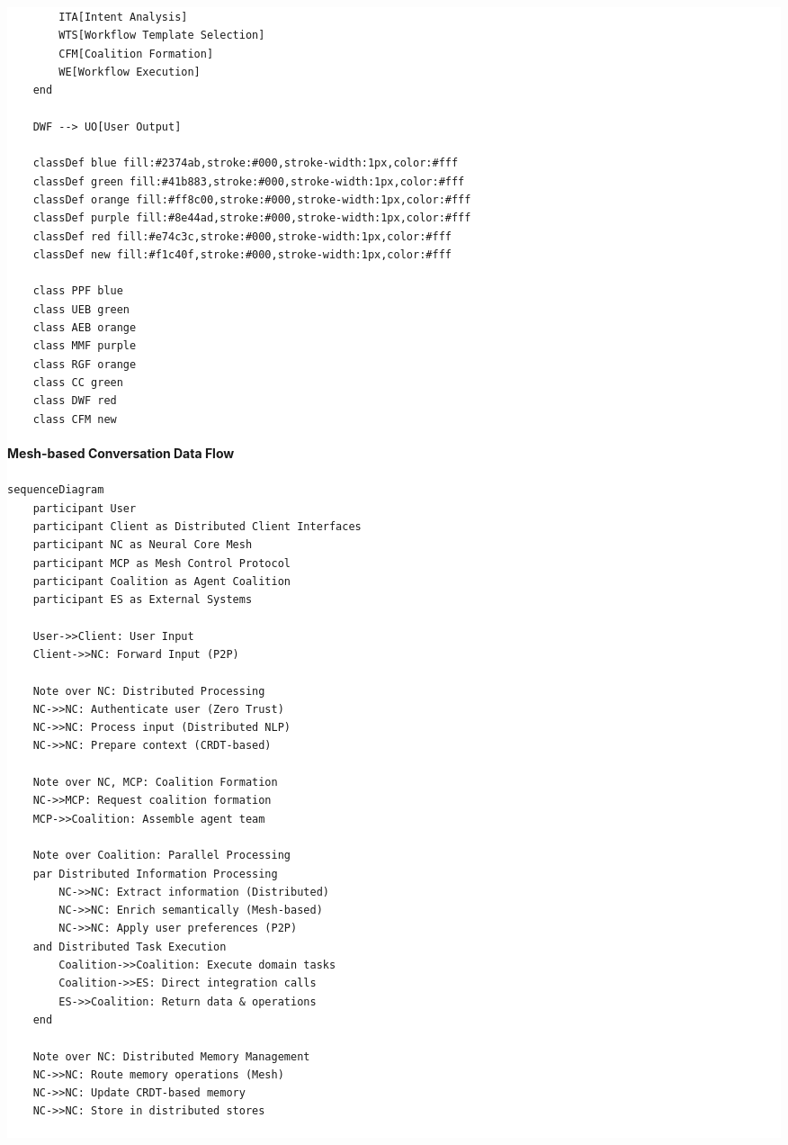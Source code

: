 ```mermaid
        ITA[Intent Analysis]
        WTS[Workflow Template Selection]
        CFM[Coalition Formation]
        WE[Workflow Execution]
    end
    
    DWF --> UO[User Output]
    
    classDef blue fill:#2374ab,stroke:#000,stroke-width:1px,color:#fff
    classDef green fill:#41b883,stroke:#000,stroke-width:1px,color:#fff
    classDef orange fill:#ff8c00,stroke:#000,stroke-width:1px,color:#fff
    classDef purple fill:#8e44ad,stroke:#000,stroke-width:1px,color:#fff
    classDef red fill:#e74c3c,stroke:#000,stroke-width:1px,color:#fff
    classDef new fill:#f1c40f,stroke:#000,stroke-width:1px,color:#fff
    
    class PPF blue
    class UEB green
    class AEB orange
    class MMF purple
    class RGF orange
    class CC green
    class DWF red
    class CFM new
```

#### Mesh-based Conversation Data Flow

```mermaid
sequenceDiagram
    participant User
    participant Client as Distributed Client Interfaces
    participant NC as Neural Core Mesh
    participant MCP as Mesh Control Protocol
    participant Coalition as Agent Coalition
    participant ES as External Systems
    
    User->>Client: User Input
    Client->>NC: Forward Input (P2P)
    
    Note over NC: Distributed Processing
    NC->>NC: Authenticate user (Zero Trust)
    NC->>NC: Process input (Distributed NLP)
    NC->>NC: Prepare context (CRDT-based)
    
    Note over NC, MCP: Coalition Formation
    NC->>MCP: Request coalition formation
    MCP->>Coalition: Assemble agent team
    
    Note over Coalition: Parallel Processing
    par Distributed Information Processing
        NC->>NC: Extract information (Distributed)
        NC->>NC: Enrich semantically (Mesh-based)
        NC->>NC: Apply user preferences (P2P)
    and Distributed Task Execution
        Coalition->>Coalition: Execute domain tasks
        Coalition->>ES: Direct integration calls
        ES->>Coalition: Return data & operations
    end
    
    Note over NC: Distributed Memory Management
    NC->>NC: Route memory operations (Mesh)
    NC->>NC: Update CRDT-based memory
    NC->>NC: Store in distributed stores
    
```